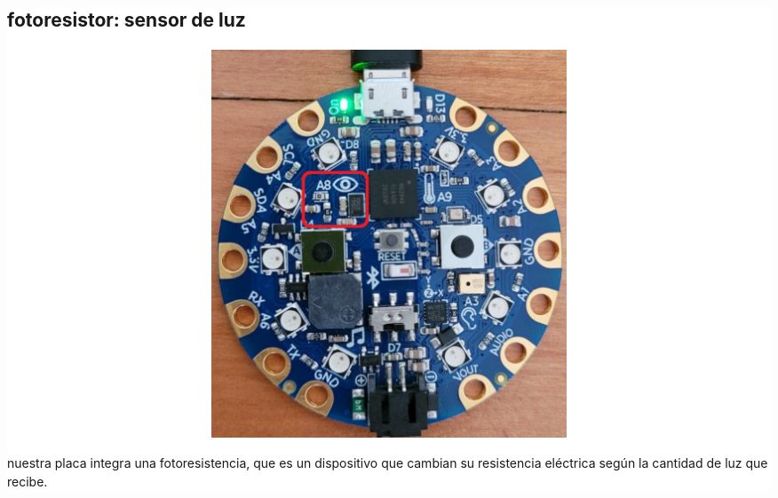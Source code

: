 ## fotoresistor: sensor de luz

<p float="left" align="middle">
<img src="./imagenes/cp-light.jpg" width=400>
</p>

nuestra placa integra una fotoresistencia, que es un dispositivo que cambian su resistencia eléctrica según la cantidad de luz que recibe.
